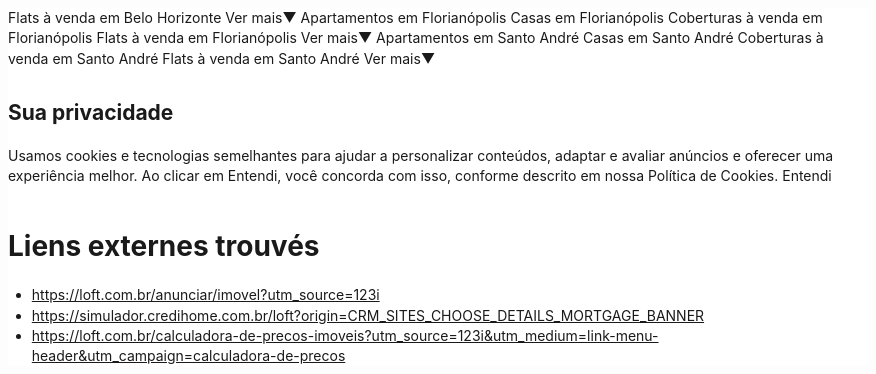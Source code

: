 Flats à venda em Belo Horizonte
Ver mais▼
Apartamentos em Florianópolis
Casas em Florianópolis
Coberturas à venda em Florianópolis
Flats à venda em Florianópolis
Ver mais▼
Apartamentos em Santo André
Casas em Santo André
Coberturas à venda em Santo André
Flats à venda em Santo André
Ver mais▼
## Sua privacidade
Usamos cookies e tecnologias semelhantes para ajudar a personalizar conteúdos, adaptar e avaliar anúncios e oferecer uma experiência melhor. Ao clicar em Entendi, você concorda com isso, conforme descrito em nossa Política de Cookies.
Entendi


# Liens externes trouvés
- https://loft.com.br/anunciar/imovel?utm_source=123i
- https://simulador.credihome.com.br/loft?origin=CRM_SITES_CHOOSE_DETAILS_MORTGAGE_BANNER
- https://loft.com.br/calculadora-de-precos-imoveis?utm_source=123i&utm_medium=link-menu-header&utm_campaign=calculadora-de-precos